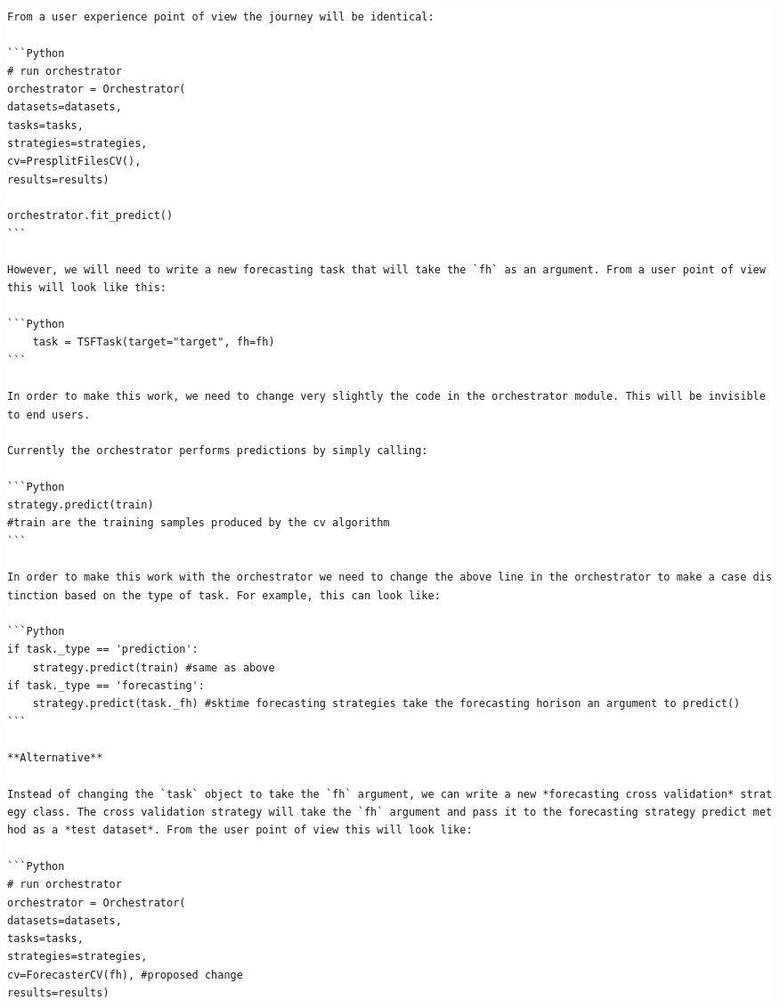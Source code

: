 
    From a user experience point of view the journey will be identical:
    
    ```Python
    # run orchestrator
    orchestrator = Orchestrator(
    datasets=datasets,
    tasks=tasks,
    strategies=strategies,
    cv=PresplitFilesCV(),
    results=results)

    orchestrator.fit_predict()
    ```

    However, we will need to write a new forecasting task that will take the `fh` as an argument. From a user point of view this will look like this:

    ```Python
        task = TSFTask(target="target", fh=fh)
    ```

    In order to make this work, we need to change very slightly the code in the orchestrator module. This will be invisible to end users.

    Currently the orchestrator performs predictions by simply calling:

    ```Python
    strategy.predict(train)
    #train are the training samples produced by the cv algorithm
    ```

    In order to make this work with the orchestrator we need to change the above line in the orchestrator to make a case distinction based on the type of task. For example, this can look like:

    ```Python
    if task._type == 'prediction':
        strategy.predict(train) #same as above
    if task._type == 'forecasting':
        strategy.predict(task._fh) #sktime forecasting strategies take the forecasting horison an argument to predict()
    ```

    **Alternative**

    Instead of changing the `task` object to take the `fh` argument, we can write a new *forecasting cross validation* strategy class. The cross validation strategy will take the `fh` argument and pass it to the forecasting strategy predict method as a *test dataset*. From the user point of view this will look like:

    ```Python
    # run orchestrator
    orchestrator = Orchestrator(
    datasets=datasets,
    tasks=tasks,
    strategies=strategies,
    cv=ForecasterCV(fh), #proposed change
    results=results)
